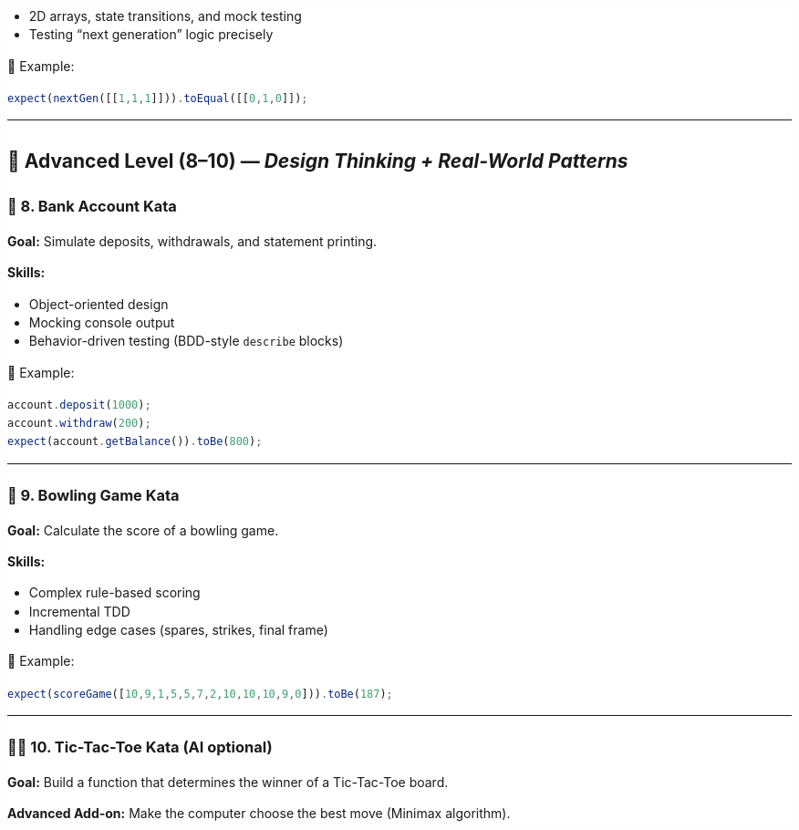 * 2D arrays, state transitions, and mock testing
* Testing “next generation” logic precisely

🧪 Example:

```ts
expect(nextGen([[1,1,1]])).toEqual([[0,1,0]]);
```

---

## 🚀 **Advanced Level (8–10)** — *Design Thinking + Real-World Patterns*

### 🧠 8. **Bank Account Kata**

**Goal:** Simulate deposits, withdrawals, and statement printing.

**Skills:**

* Object-oriented design
* Mocking console output
* Behavior-driven testing (BDD-style `describe` blocks)

🧪 Example:

```ts
account.deposit(1000);
account.withdraw(200);
expect(account.getBalance()).toBe(800);
```

---

### 🔢 9. **Bowling Game Kata**

**Goal:** Calculate the score of a bowling game.

**Skills:**

* Complex rule-based scoring
* Incremental TDD
* Handling edge cases (spares, strikes, final frame)

🧪 Example:

```ts
expect(scoreGame([10,9,1,5,5,7,2,10,10,10,9,0])).toBe(187);
```

---

### 🧑‍💻 10. **Tic-Tac-Toe Kata (AI optional)**

**Goal:** Build a function that determines the winner of a Tic-Tac-Toe board.

**Advanced Add-on:**
Make the computer choose the best move (Minimax algorithm).
